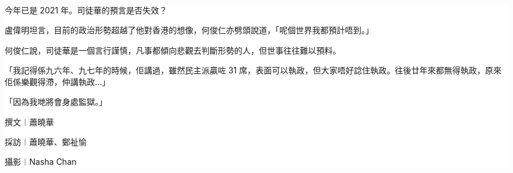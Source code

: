 今年已是 2021 年。司徒華的預言是否失效？

盧偉明坦言，目前的政治形勢超越了他對香港的想像，何俊仁亦劈頭說道，「呢個世界我都預計唔到。」

何俊仁說，司徒華是一個言行謹慎，凡事都傾向悲觀去判斷形勢的人，但世事往往難以預料。

「我記得係九六年、九七年的時候，佢講過，雖然民主派贏咗 31 席，表面可以執政，但大家唔好諗住執政。往後廿年來都無得執政，原來佢係樂觀得滯，仲講執政…」

「因為我哋將會身處監獄。」

撰文︱蕭曉華

採訪︱蕭曉華、鄭祉愉

攝影︱Nasha Chan